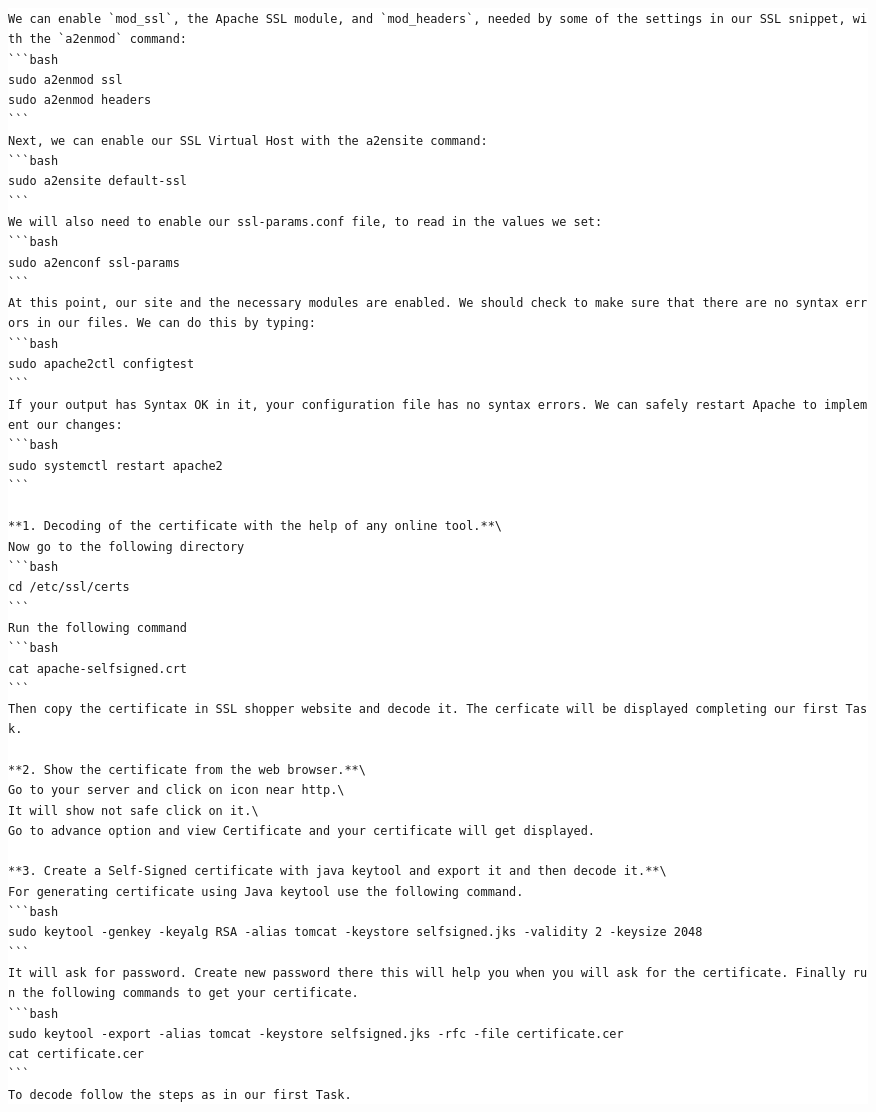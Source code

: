     We can enable `mod_ssl`, the Apache SSL module, and `mod_headers`, needed by some of the settings in our SSL snippet, with the `a2enmod` command:
    ```bash
    sudo a2enmod ssl
    sudo a2enmod headers
    ```
    Next, we can enable our SSL Virtual Host with the a2ensite command:
    ```bash
    sudo a2ensite default-ssl
    ```
    We will also need to enable our ssl-params.conf file, to read in the values we set:
    ```bash
    sudo a2enconf ssl-params
    ```
    At this point, our site and the necessary modules are enabled. We should check to make sure that there are no syntax errors in our files. We can do this by typing:
    ```bash
    sudo apache2ctl configtest
    ```
    If your output has Syntax OK in it, your configuration file has no syntax errors. We can safely restart Apache to implement our changes:
    ```bash
    sudo systemctl restart apache2
    ```

    **1. Decoding of the certificate with the help of any online tool.**\
    Now go to the following directory
    ```bash
    cd /etc/ssl/certs
    ```
    Run the following command
    ```bash
    cat apache-selfsigned.crt
    ```
    Then copy the certificate in SSL shopper website and decode it. The cerficate will be displayed completing our first Task.

    **2. Show the certificate from the web browser.**\
    Go to your server and click on icon near http.\
    It will show not safe click on it.\
    Go to advance option and view Certificate and your certificate will get displayed.

    **3. Create a Self-Signed certificate with java keytool and export it and then decode it.**\
    For generating certificate using Java keytool use the following command.
    ```bash
    sudo keytool -genkey -keyalg RSA -alias tomcat -keystore selfsigned.jks -validity 2 -keysize 2048
    ```
    It will ask for password. Create new password there this will help you when you will ask for the certificate. Finally run the following commands to get your certificate.
    ```bash
    sudo keytool -export -alias tomcat -keystore selfsigned.jks -rfc -file certificate.cer
    cat certificate.cer
    ```
    To decode follow the steps as in our first Task.
